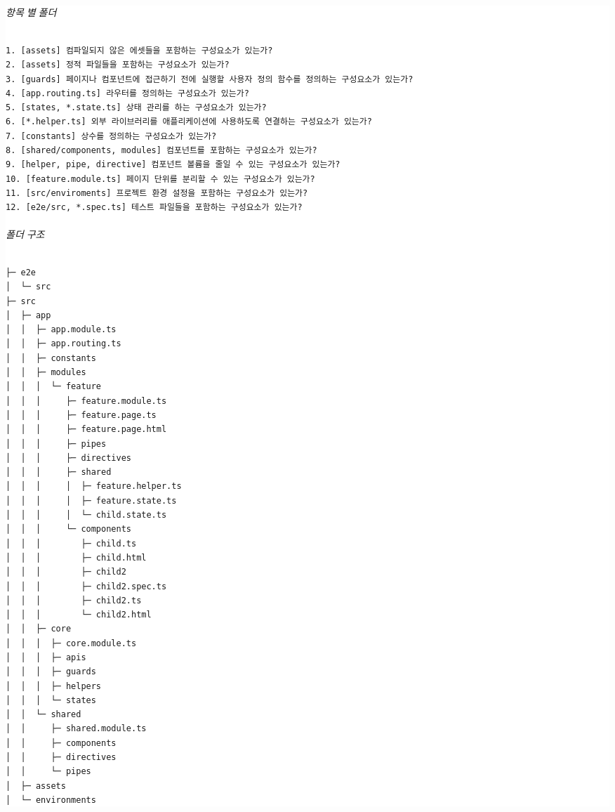 ###### 항목 별 폴더

```
1. [assets] 컴파일되지 않은 에셋들을 포함하는 구성요소가 있는가?
2. [assets] 정적 파일들을 포함하는 구성요소가 있는가?
3. [guards] 페이지나 컴포넌트에 접근하기 전에 실행할 사용자 정의 함수를 정의하는 구성요소가 있는가?
4. [app.routing.ts] 라우터를 정의하는 구성요소가 있는가?
5. [states, *.state.ts] 상태 관리를 하는 구성요소가 있는가?
6. [*.helper.ts] 외부 라이브러리를 애플리케이션에 사용하도록 연결하는 구성요소가 있는가?
7. [constants] 상수를 정의하는 구성요소가 있는가?
8. [shared/components, modules] 컴포넌트를 포함하는 구성요소가 있는가?
9. [helper, pipe, directive] 컴포넌트 볼륨을 줄일 수 있는 구성요소가 있는가?
10. [feature.module.ts] 페이지 단위를 분리할 수 있는 구성요소가 있는가?
11. [src/enviroments] 프로젝트 환경 설정을 포함하는 구성요소가 있는가?
12. [e2e/src, *.spec.ts] 테스트 파일들을 포함하는 구성요소가 있는가?
```

###### 폴더 구조

```
├─ e2e
│  └─ src
├─ src
│  ├─ app
│  │  ├─ app.module.ts
│  │  ├─ app.routing.ts
│  │  ├─ constants
│  │  ├─ modules
│  │  │  └─ feature
│  │  │     ├─ feature.module.ts
│  │  │     ├─ feature.page.ts
│  │  │     ├─ feature.page.html
│  │  │     ├─ pipes
│  │  │     ├─ directives
│  │  │     ├─ shared
│  │  │     │  ├─ feature.helper.ts
│  │  │     │  ├─ feature.state.ts
│  │  │     │  └─ child.state.ts
│  │  │     └─ components
│  │  │        ├─ child.ts
│  │  │        ├─ child.html
│  │  │        ├─ child2
│  │  │        ├─ child2.spec.ts
│  │  │        ├─ child2.ts
│  │  │        └─ child2.html
│  │  ├─ core
│  │  │  ├─ core.module.ts
│  │  │  ├─ apis
│  │  │  ├─ guards
│  │  │  ├─ helpers
│  │  │  └─ states
│  │  └─ shared
│  │     ├─ shared.module.ts
│  │     ├─ components
│  │     ├─ directives
│  │     └─ pipes
│  ├─ assets
│  └─ environments
```
